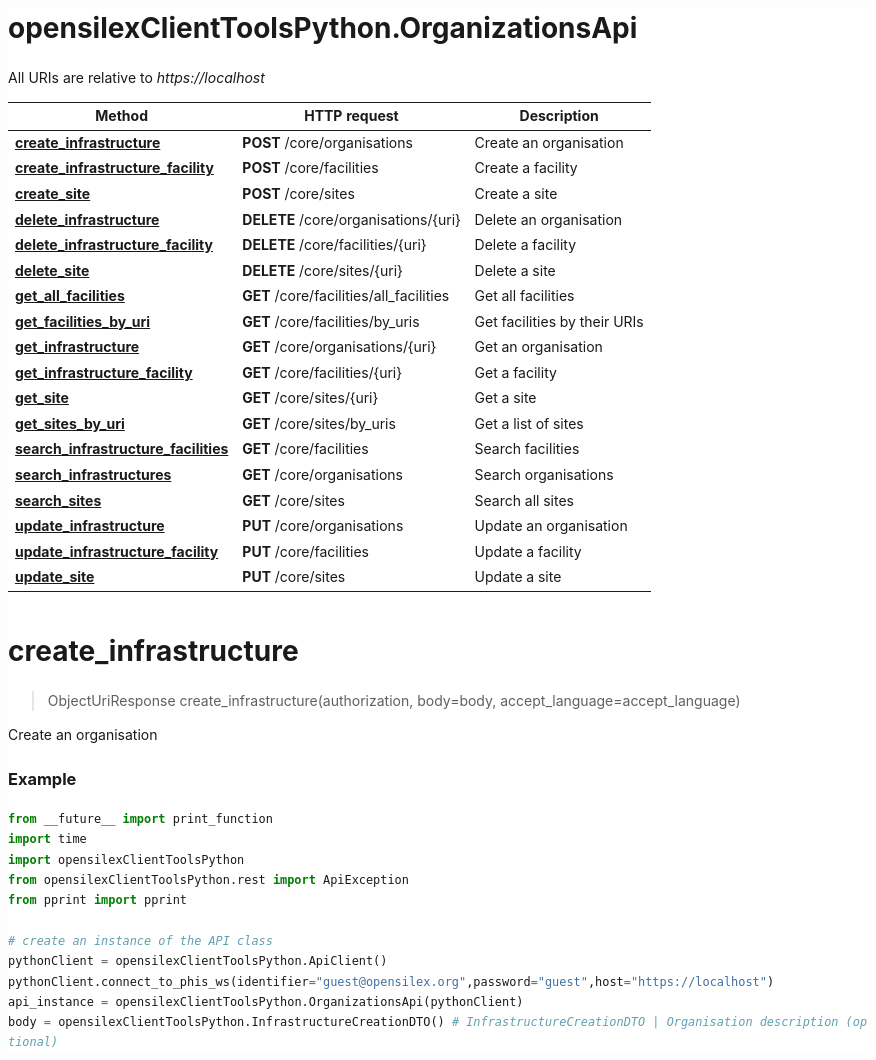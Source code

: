 # opensilexClientToolsPython.OrganizationsApi

All URIs are relative to *https://localhost*

Method | HTTP request | Description
------------- | ------------- | -------------
[**create_infrastructure**](OrganizationsApi.md#create_infrastructure) | **POST** /core/organisations | Create an organisation
[**create_infrastructure_facility**](OrganizationsApi.md#create_infrastructure_facility) | **POST** /core/facilities | Create a facility
[**create_site**](OrganizationsApi.md#create_site) | **POST** /core/sites | Create a site
[**delete_infrastructure**](OrganizationsApi.md#delete_infrastructure) | **DELETE** /core/organisations/{uri} | Delete an organisation
[**delete_infrastructure_facility**](OrganizationsApi.md#delete_infrastructure_facility) | **DELETE** /core/facilities/{uri} | Delete a facility
[**delete_site**](OrganizationsApi.md#delete_site) | **DELETE** /core/sites/{uri} | Delete a site
[**get_all_facilities**](OrganizationsApi.md#get_all_facilities) | **GET** /core/facilities/all_facilities | Get all facilities
[**get_facilities_by_uri**](OrganizationsApi.md#get_facilities_by_uri) | **GET** /core/facilities/by_uris | Get facilities by their URIs
[**get_infrastructure**](OrganizationsApi.md#get_infrastructure) | **GET** /core/organisations/{uri} | Get an organisation 
[**get_infrastructure_facility**](OrganizationsApi.md#get_infrastructure_facility) | **GET** /core/facilities/{uri} | Get a facility
[**get_site**](OrganizationsApi.md#get_site) | **GET** /core/sites/{uri} | Get a site
[**get_sites_by_uri**](OrganizationsApi.md#get_sites_by_uri) | **GET** /core/sites/by_uris | Get a list of sites
[**search_infrastructure_facilities**](OrganizationsApi.md#search_infrastructure_facilities) | **GET** /core/facilities | Search facilities
[**search_infrastructures**](OrganizationsApi.md#search_infrastructures) | **GET** /core/organisations | Search organisations
[**search_sites**](OrganizationsApi.md#search_sites) | **GET** /core/sites | Search all sites
[**update_infrastructure**](OrganizationsApi.md#update_infrastructure) | **PUT** /core/organisations | Update an organisation
[**update_infrastructure_facility**](OrganizationsApi.md#update_infrastructure_facility) | **PUT** /core/facilities | Update a facility
[**update_site**](OrganizationsApi.md#update_site) | **PUT** /core/sites | Update a site


# **create_infrastructure**
> ObjectUriResponse create_infrastructure(authorization, body=body, accept_language=accept_language)

Create an organisation



### Example
```python
from __future__ import print_function
import time
import opensilexClientToolsPython
from opensilexClientToolsPython.rest import ApiException
from pprint import pprint

# create an instance of the API class
pythonClient = opensilexClientToolsPython.ApiClient()
pythonClient.connect_to_phis_ws(identifier="guest@opensilex.org",password="guest",host="https://localhost")
api_instance = opensilexClientToolsPython.OrganizationsApi(pythonClient)
body = opensilexClientToolsPython.InfrastructureCreationDTO() # InfrastructureCreationDTO | Organisation description (optional)

```
